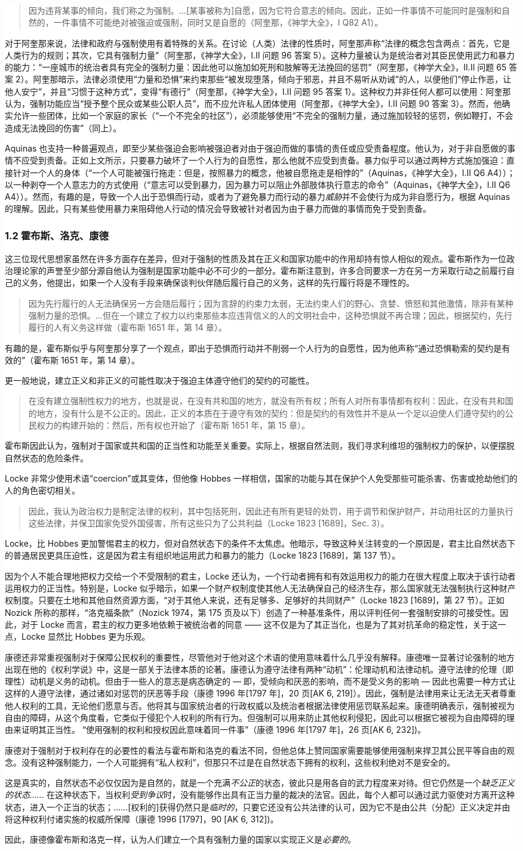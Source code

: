 > 因为违背某事的倾向，我们称之为强制。…[某事被称为]自愿，因为它符合意志的倾向。因此，正如一件事情不可能同时是强制和自然的，一件事情不可能绝对被强迫或强制，同时又是自愿的（阿奎那，《神学大全》，I Q82 A1）。

对于阿奎那来说，法律和政府与强制使用有着特殊的关系。在讨论（人类）法律的性质时，阿奎那声称“法律的概念包含两点：首先，它是人类行为的规则；其次，它具有强制力量”（阿奎那，《神学大全》，I.II 问题 96 答案 5）。这种力量被认为是统治者对其臣民使用武力和暴力的能力：“一座城市的统治者具有完全的强制力量：因此他可以施加如死刑和肢解等无法挽回的惩罚”（阿奎那，《神学大全》，II.II 问题 65 答案 2）。阿奎那暗示，法律必须使用“力量和恐惧”来约束那些“被发现堕落，倾向于邪恶，并且不易听从劝诫”的人，以便他们“停止作恶，让他人安宁”，并且“习惯于这种方式”，变得“有德行”（阿奎那，《神学大全》，I.II 问题 95 答案 1）。这种权力并非任何人都可以使用：阿奎那认为，强制功能应当“授予整个民众或某些公职人员”，而不应允许私人团体使用（阿奎那，《神学大全》，I.II 问题 90 答案 3）。然而，他确实允许一些团体，比如一个家庭的家长（“一个不完全的社区”），必须能够使用“不完全的强制力量，通过施加较轻的惩罚，例如鞭打，不会造成无法挽回的伤害”（同上）。

Aquinas 也支持一种普遍观点，即至少某些强迫会影响被强迫者对由于强迫而做的事情的责任或应受责备程度。他认为，对于非自愿做的事情不应受到责备。正如上文所示，只要暴力破坏了一个人行为的自愿性，那么他就不应受到责备。暴力似乎可以通过两种方式施加强迫：直接针对一个人的身体（“一个人可能被强行拖走：但是，按照暴力的概念，他被自愿拖走是相悖的”（Aquinas，《神学大全》，I.II Q6 A4））；以一种剥夺一个人意志力的方式使用（“意志可以受到暴力，因为暴力可以阻止外部肢体执行意志的命令”（Aquinas，《神学大全》，I.II Q6 A4））。然而，有趣的是，导致一个人出于恐惧而行动，或者为了避免暴力而行动的暴力*威胁*并不会使行为成为非自愿行为，根据 Aquinas 的理解。因此，只有某些使用暴力来阻碍他人行动的情况会导致被针对者因为由于暴力而做的事情而免于受到责备。

### 1.2 霍布斯、洛克、康德

这三位现代思想家虽然在许多方面存在差异，但对于强制的性质及其在正义和国家功能中的作用却持有惊人相似的观点。霍布斯作为一位政治理论家的声誉至少部分源自他认为强制是国家功能中必不可少的一部分。霍布斯注意到，许多合同要求一方在另一方采取行动之前履行自己的义务，他提出，如果一个人没有手段来确保谈判伙伴随后履行自己的义务，这样的先行履行将是不理性的。

> 因为先行履行的人无法确保另一方会随后履行；因为言辞的约束力太弱，无法约束人们的野心、贪婪、愤怒和其他激情，除非有某种强制力量的恐惧。...但在一个建立了权力以约束那些本应违背信义的人的文明社会中，这种恐惧就不再合理；因此，根据契约，先行履行的人有义务这样做（霍布斯 1651 年，第 14 章）。

有趣的是，霍布斯似乎与阿奎那分享了一个观点，即出于恐惧而行动并不削弱一个人行为的自愿性，因为他声称“通过恐惧勒索的契约是有效的”（霍布斯 1651 年，第 14 章）。

更一般地说，建立正义和非正义的可能性取决于强迫主体遵守他们的契约的可能性。

> 在没有建立强制性权力的地方，也就是说，在没有共和国的地方，就没有所有权；所有人对所有事情都有权利：因此，在没有共和国的地方，没有什么是不公正的。因此，正义的本质在于遵守有效的契约：但是契约的有效性并不是从一个足以迫使人们遵守契约的公民权力的构建开始的：然后，所有权也开始了（霍布斯 1651 年，第 15 章）。

霍布斯因此认为，强制对于国家或共和国的正当性和功能至关重要。实际上，根据自然法则，我们寻求利维坦的强制权力的保护，以便摆脱自然状态的危险条件。

Locke 非常少使用术语“coercion”或其变体，但他像 Hobbes 一样相信，国家的功能与其在保护个人免受那些可能杀害、伤害或抢劫他们的人的角色密切相关。

> 因此，我认为政治权力是制定法律的权利，其中包括死刑，因此还有所有更轻的处罚，用于调节和保护财产，并动用社区的力量执行这些法律，并保卫国家免受外国侵害，所有这些只为了公共利益（Locke 1823 [1689]，Sec. 3）。

Locke，比 Hobbes 更加警惕君主的权力，但对自然状态下的条件不太焦虑。他暗示，导致这种关注转变的一个原因是，君主比自然状态下的普通居民更具压迫性，这是因为君主有组织地运用武力和暴力的能力（Locke 1823 [1689]，第 137 节）。

因为个人不能合理地把权力交给一个不受限制的君主，Locke 还认为，一个行动者拥有和有效运用权力的能力在很大程度上取决于该行动者运用权力的正当性。特别是，Locke 似乎暗示，如果一个财产权制度使其他人无法确保自己的经济生存，那么国家就无法强制执行这种财产权制度。只要在土地和其他自然资源方面，“对于其他人来说，还有足够多、足够好的共同财产”（Locke 1823 [1689]，第 27 节）。正如 Nozick 所称的那样，“洛克福条款”（Nozick 1974，第 175 页及以下）创造了一种基准条件，用以评判任何一套强制安排的可接受性。因此，对于 Locke 而言，君主的权力更多地依赖于被统治者的同意 —— 这不仅是为了其正当化，也是为了其对抗革命的稳定性，关于这一点，Locke 显然比 Hobbes 更为乐观。

康德还非常重视强制对于保障公民权利的重要性，尽管他对于他对这个术语的使用意味着什么几乎没有解释。康德唯一显著讨论强制的地方出现在他的《权利学说》中，这是一部关于法律本质的论著。康德认为遵守法律有两种“动机”：伦理动机和法律动机。遵守法律的伦理（即理性）动机是义务的动机。但由于一些人的意志是病态确定的 — 即，受倾向和厌恶的影响，而不是受义务的影响 — 因此也需要一种方式让这样的人遵守法律，通过诸如对惩罚的厌恶等手段（康德 1996 年[1797 年]，20 页[AK 6, 219]）。因此，强制是法律用来让无法无天者尊重他人权利的工具，无论他们愿意与否。他将其与国家统治者的行政权威以及统治者根据法律使用惩罚联系起来。康德明确表示，强制被视为自由的障碍，从这个角度看，它类似于侵犯个人权利的所有行为。但强制可以用来防止其他权利侵犯，因此可以根据它被视为自由障碍的理由来证明其正当性。 “使用强制的权利和授权因此意味着同一件事”（康德 1996 年[1797 年]，26 页[AK 6, 232])。

康德对于强制对于权利存在的必要性的看法与霍布斯和洛克的看法不同，但他总体上赞同国家需要能够使用强制来捍卫其公民平等自由的观念。没有这种强制能力，一个人可能拥有“私人权利”，但那只不过是在自然状态下拥有的权利，这些权利绝对不是安全的。

这是真实的，自然状态不必仅仅因为是自然的，就是一个充满*不公正*的状态，彼此只是用各自的武力程度来对待。但它仍然是一个*缺乏正义的状态……* 在这种状态下，当权利*受到争议*时，没有能够作出具有正当力量的裁决的法官。因此，每个人都可以通过武力驱使对方离开这种状态，进入一个正当的状态；……[权利的]获得仍然只是*临时的*，只要它还没有公共法律的认可，因为它不是由公共（分配）正义决定并由将这种权利付诸实施的权威所保障（康德 1996 [1797]，90 [AK 6, 312])。

因此，康德像霍布斯和洛克一样，认为人们建立一个具有强制力量的国家以实现正义是*必要的*。
